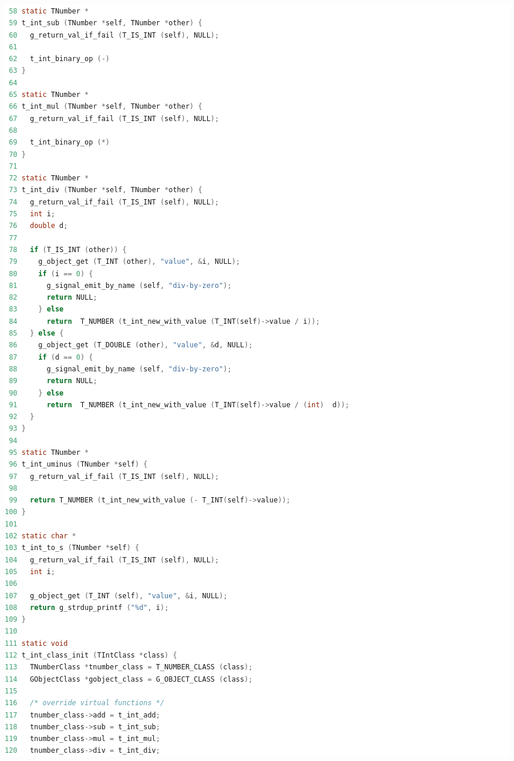 ```c
 58 static TNumber *
 59 t_int_sub (TNumber *self, TNumber *other) {
 60   g_return_val_if_fail (T_IS_INT (self), NULL);
 61 
 62   t_int_binary_op (-)
 63 }
 64 
 65 static TNumber *
 66 t_int_mul (TNumber *self, TNumber *other) {
 67   g_return_val_if_fail (T_IS_INT (self), NULL);
 68 
 69   t_int_binary_op (*)
 70 }
 71 
 72 static TNumber *
 73 t_int_div (TNumber *self, TNumber *other) {
 74   g_return_val_if_fail (T_IS_INT (self), NULL);
 75   int i;
 76   double d;
 77 
 78   if (T_IS_INT (other)) {
 79     g_object_get (T_INT (other), "value", &i, NULL);
 80     if (i == 0) {
 81       g_signal_emit_by_name (self, "div-by-zero");
 82       return NULL;
 83     } else
 84       return  T_NUMBER (t_int_new_with_value (T_INT(self)->value / i));
 85   } else {
 86     g_object_get (T_DOUBLE (other), "value", &d, NULL);
 87     if (d == 0) {
 88       g_signal_emit_by_name (self, "div-by-zero");
 89       return NULL;
 90     } else
 91       return  T_NUMBER (t_int_new_with_value (T_INT(self)->value / (int)  d));
 92   }
 93 }
 94 
 95 static TNumber *
 96 t_int_uminus (TNumber *self) {
 97   g_return_val_if_fail (T_IS_INT (self), NULL);
 98 
 99   return T_NUMBER (t_int_new_with_value (- T_INT(self)->value));
100 }
101 
102 static char *
103 t_int_to_s (TNumber *self) {
104   g_return_val_if_fail (T_IS_INT (self), NULL);
105   int i;
106 
107   g_object_get (T_INT (self), "value", &i, NULL); 
108   return g_strdup_printf ("%d", i);
109 }
110 
111 static void
112 t_int_class_init (TIntClass *class) {
113   TNumberClass *tnumber_class = T_NUMBER_CLASS (class);
114   GObjectClass *gobject_class = G_OBJECT_CLASS (class);
115 
116   /* override virtual functions */
117   tnumber_class->add = t_int_add;
118   tnumber_class->sub = t_int_sub;
119   tnumber_class->mul = t_int_mul;
120   tnumber_class->div = t_int_div;
```